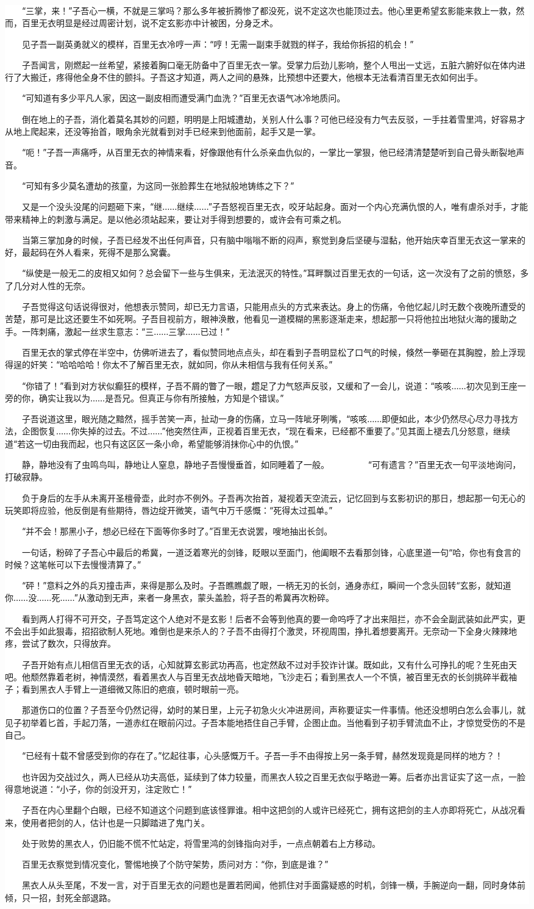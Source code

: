 　　“三掌，来！”子吾心一横，不就是三掌吗？那么多年被折腾惨了都没死，说不定这次也能顶过去。他心里更希望玄影能来救上一救，然而，百里无衣明显是经过周密计划，说不定玄影亦中计被困，分身乏术。

　　见子吾一副英勇就义的模样，百里无衣冷哼一声：“哼！无需一副束手就戮的样子，我给你拆招的机会！”

　　子吾闻言，刚燃起一丝希望，紧接着胸口毫无防备中了百里无衣一掌。受掌力后劲儿影响，整个人甩出一丈远，五脏六腑好似在体内进行了大搬迁，疼得他全身不住的颤抖。子吾这才知道，两人之间的悬殊，比预想中还要大，他根本无法看清百里无衣如何出手。

　　“可知道有多少平凡人家，因这一副皮相而遭受满门血洗？”百里无衣语气冰冷地质问。

　　倒在地上的子吾，消化着莫名其妙的问题，明明是上阳城遭劫，关别人什么事？可他已经没有力气去反驳，一手拄着雪里鸿，好容易才从地上爬起来，还没等抬首，眼角余光就看到对手已经来到他面前，起手又是一掌。

　　“呃！”子吾一声痛呼，从百里无衣的神情来看，好像跟他有什么杀亲血仇似的，一掌比一掌狠，他已经清清楚楚听到自己骨头断裂地声音。

　　“可知有多少莫名遭劫的孩童，为这同一张脸葬生在地狱般地铸练之下？”

　　又是一个没头没尾的问题砸下来，“继……继续……”子吾怒视百里无衣，咬牙站起身。面对一个内心充满仇恨的人，唯有虐杀对手，才能带来精神上的刺激与满足。是以他必须站起来，要让对手得到想要的，或许会有可乘之机。

　　当第三掌加身的时候，子吾已经发不出任何声音，只有脑中嗡嗡不断的闷声，察觉到身后坚硬与湿黏，他开始庆幸百里无衣这一掌来的好，最起码在外人看来，死得不是那么窝囊。

　　“纵使是一般无二的皮相又如何？总会留下一些与生俱来，无法泯灭的特性。”耳畔飘过百里无衣的一句话，这一次没有了之前的愤怒，多了几分对人性的无奈。

　　子吾觉得这句话说得很对，他想表示赞同，却已无力言语，只能用点头的方式来表达。身上的伤痛，令他忆起儿时无数个夜晚所遭受的苦楚，那可是比这还要生不如死啊。子吾目视前方，眼神涣散，他看见一道模糊的黑影逐渐走来，想起那一只将他拉出地狱火海的援助之手。一阵刺痛，激起一丝求生意志：“三……三掌……已过！”

　　百里无衣的掌式停在半空中，仿佛听进去了，看似赞同地点点头，却在看到子吾明显松了口气的时候，倏然一拳砸在其胸膛，脸上浮现得逞的奸笑：“哈哈哈哈！你太不了解百里无衣，就如同，你从未相信与我有任何关系。”

　　“你错了！”看到对方状似癫狂的模样，子吾不屑的瞥了一眼，趱足了力气怒声反驳，又缓和了一会儿，说道：“咳咳……初次见到王座一旁的你，确实让我以为……是吾兄。但真正与你有所接触，方知是个错误。”

　　子吾说道这里，眼光随之黯然，摇手苦笑一声，扯动一身的伤痛，立马一阵呲牙咧嘴，“咳咳……即便如此，本少仍然尽心尽力寻找方法，企图恢复……你失掉的过去。不过……”他突然住声，正视着百里无衣，“现在看来，已经都不重要了。”见其面上褪去几分怒意，继续道“若这一切由我而起，也只有这区区一条小命，希望能够消抹你心中的仇恨。”

　　静，静地没有了虫鸣鸟叫，静地让人窒息，静地子吾慢慢垂首，如同睡着了一般。
　　
　　“可有遗言？”百里无衣一句平淡地询问，打破寂静。

　　负于身后的左手从未离开圣檀骨壶，此时亦不例外。子吾再次抬首，凝视着天空流云，记忆回到与玄影初识的那日，想起那一句无心的玩笑即将应验，他反倒是有些期待，唇边绽开微笑，语气中万千感慨：“死得太过孤单。”

　　“并不会！那黑小子，想必已经在下面等你多时了。”百里无衣说罢，嗖地抽出长剑。

　　一句话，粉碎了子吾心中最后的希冀，一道泛着寒光的剑锋，眨眼以至面门，他阖眼不去看那剑锋，心底里道一句“哈，你也有食言的时候？这笔帐可以下去慢慢清算了。”

　　“砰！”意料之外的兵刃撞击声，来得是那么及时。子吾瞧瞧觑了眼，一柄无刃的长剑，通身赤红，瞬间一个念头回转“玄影，就知道你……没……死……”从激动到无声，来者一身黑衣，蒙头盖脸，将子吾的希冀再次粉碎。

　　看到两人打得不可开交，子吾笃定这个人绝对不是玄影！后者不会等到他真的要一命呜呼了才出来阻拦，亦不会全副武装如此严实，更不会出手如此狠毒，招招欲制人死地。难倒也是来杀人的？子吾不由得打个激灵，环视周围，挣扎着想要离开。无奈动一下全身火辣辣地疼，尝试了数次，只得放弃。

　　子吾开始有点儿相信百里无衣的话，心知就算玄影武功再高，也定然敌不过对手狡诈计谋。既如此，又有什么可挣扎的呢？生死由天吧。他颓然靠着老树，神情漠然，看着黑衣人与百里无衣战地昏天暗地，飞沙走石；看到黑衣人一个不慎，被百里无衣的长剑挑碎半截袖子；看到黑衣人手臂上一道细微又陈旧的疤痕，顿时眼前一亮。

　　那道伤口的位置？子吾至今仍然记得，幼时的某日里，上元子初急火火冲进房间，声称要证实一件事情。他还没想明白怎么会事儿，就见子初举着匕首，手起刀落，一道赤红在眼前闪过。子吾本能地捂住自己手臂，企图止血。当他看到子初手臂流血不止，才惊觉受伤的不是自己。

　　“已经有十载不曾感受到你的存在了。”忆起往事，心头感慨万千。子吾一手不由得按上另一条手臂，赫然发现竟是同样的地方？！

　　也许因为交战过久，两人已经从功夫高低，延续到了体力较量，而黑衣人较之百里无衣似乎略逊一筹。后者亦出言证实了这一点，一脸得意地说道：“小子，你的剑没开刃，注定败亡！”

　　子吾在内心里翻个白眼，已经不知道这个问题到底该怪罪谁。相中这把剑的人或许已经死亡，拥有这把剑的主人亦即将死亡，从战况看来，使用者把剑的人，估计也是一只脚踏进了鬼门关。

　　处于败势的黑衣人，仍旧能不慌不忙站定，将雪里鸿的剑锋指向对手，一点点朝着右上方移动。

　　百里无衣察觉到情况变化，警惕地换了个防守架势，质问对方：“你，到底是谁？”

　　黑衣人从头至尾，不发一言，对于百里无衣的问题也是置若罔闻，他抓住对手面露疑惑的时机，剑锋一横，手腕逆向一翻，同时身体前倾，只一招，封死全部退路。
